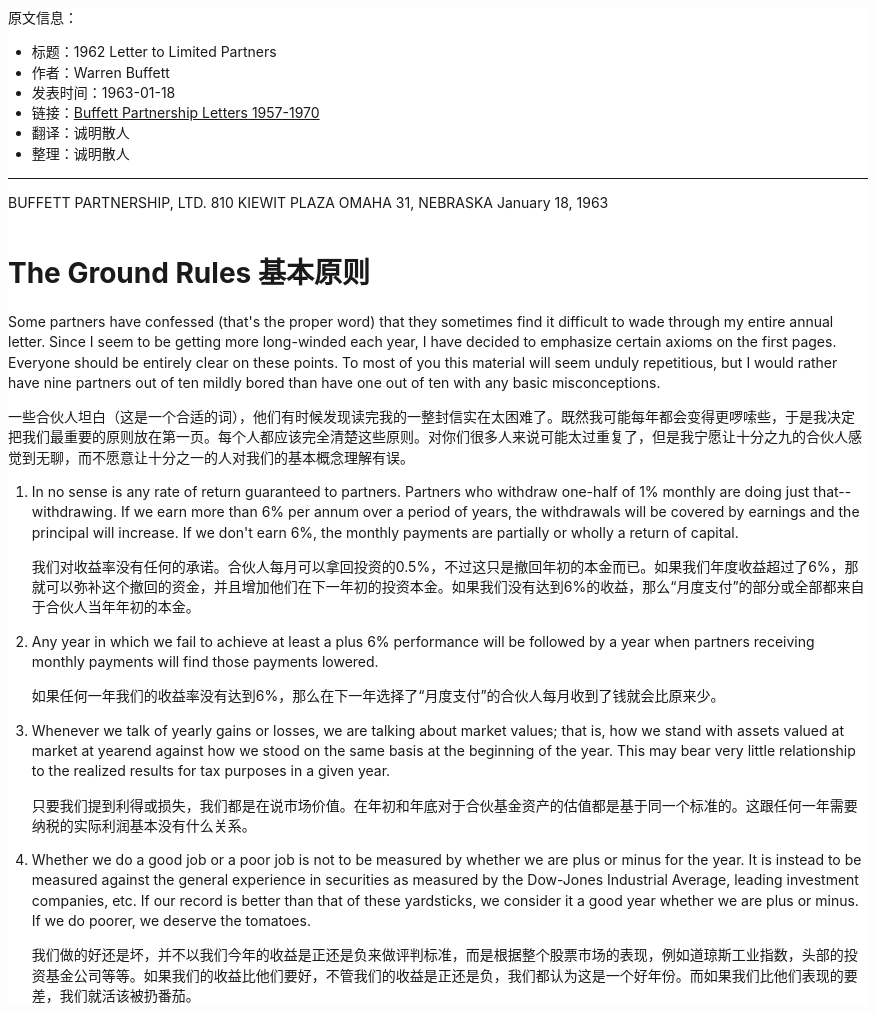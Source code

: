 原文信息：

- 标题：1962 Letter to Limited Partners
- 作者：Warren Buffett
- 发表时间：1963-01-18
- 链接：[Buffett Partnership Letters 1957-1970](https://theoraclesclassroom.com/wp-content/uploads/2020/05/Buffett-Partnership-Letters-1957-1970-High-Quality.pdf)
- 翻译：诚明散人
- 整理：诚明散人
---

BUFFETT PARTNERSHIP, LTD. 
810 KIEWIT PLAZA 
OMAHA 31, NEBRASKA
January 18, 1963

# The Ground Rules 基本原则

Some partners have confessed (that's the proper word) that they sometimes find it difficult to wade through my entire annual letter. Since I seem to be getting more long-winded each year, I have decided to emphasize certain axioms on the first pages. Everyone should be entirely clear on these points. To most of you this material will seem unduly repetitious, but I would rather have nine partners out of ten mildly bored than have one out of ten with any basic misconceptions.

一些合伙人坦白（这是一个合适的词），他们有时候发现读完我的一整封信实在太困难了。既然我可能每年都会变得更啰嗦些，于是我决定把我们最重要的原则放在第一页。每个人都应该完全清楚这些原则。对你们很多人来说可能太过重复了，但是我宁愿让十分之九的合伙人感觉到无聊，而不愿意让十分之一的人对我们的基本概念理解有误。

1. In no sense is any rate of return guaranteed to partners. Partners who withdraw one-half of 1% monthly are doing just that--withdrawing. If we earn more than 6% per annum over a period of years, the withdrawals will be covered by earnings and the principal will increase. If we don't earn 6%, the monthly payments are partially or wholly a return of capital. 
   
   我们对收益率没有任何的承诺。合伙人每月可以拿回投资的0.5%，不过这只是撤回年初的本金而已。如果我们年度收益超过了6%，那就可以弥补这个撤回的资金，并且增加他们在下一年初的投资本金。如果我们没有达到6%的收益，那么“月度支付”的部分或全部都来自于合伙人当年年初的本金。

2. Any year in which we fail to achieve at least a plus 6% performance will be followed by a year when partners receiving monthly payments will find those payments lowered. 
   
   如果任何一年我们的收益率没有达到6%，那么在下一年选择了“月度支付”的合伙人每月收到了钱就会比原来少。

3. Whenever we talk of yearly gains or losses, we are talking about market values; that is, how we stand with assets valued at market at yearend against how we stood on the same basis at the beginning of the year. This may bear very little relationship to the realized results for tax purposes in a given year. 
   
   只要我们提到利得或损失，我们都是在说市场价值。在年初和年底对于合伙基金资产的估值都是基于同一个标准的。这跟任何一年需要纳税的实际利润基本没有什么关系。

4. Whether we do a good job or a poor job is not to be measured by whether we are plus or minus for the year. It is instead to be measured against the general experience in securities as measured by the Dow-Jones Industrial Average, leading investment companies, etc. If our record is better than that of these yardsticks, we consider it a good year whether we are plus or minus. If we do poorer, we deserve the tomatoes. 
   
   我们做的好还是坏，并不以我们今年的收益是正还是负来做评判标准，而是根据整个股票市场的表现，例如道琼斯工业指数，头部的投资基金公司等等。如果我们的收益比他们要好，不管我们的收益是正还是负，我们都认为这是一个好年份。而如果我们比他们表现的要差，我们就活该被扔番茄。
